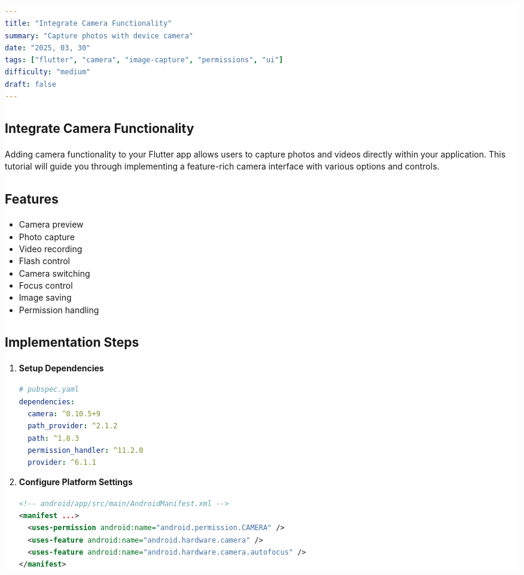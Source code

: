 ```yaml
---
title: "Integrate Camera Functionality"
summary: "Capture photos with device camera"
date: "2025, 03, 30"
tags: ["flutter", "camera", "image-capture", "permissions", "ui"]
difficulty: "medium"
draft: false
---
```


## Integrate Camera Functionality

Adding camera functionality to your Flutter app allows users to capture photos and videos directly within your application. This tutorial will guide you through implementing a feature-rich camera interface with various options and controls.

## Features

- Camera preview
- Photo capture
- Video recording
- Flash control
- Camera switching
- Focus control
- Image saving
- Permission handling

## Implementation Steps

1. **Setup Dependencies**

   ```yaml
   # pubspec.yaml
   dependencies:
     camera: ^0.10.5+9
     path_provider: ^2.1.2
     path: ^1.8.3
     permission_handler: ^11.2.0
     provider: ^6.1.1
   ```

2. **Configure Platform Settings**

   ```xml
   <!-- android/app/src/main/AndroidManifest.xml -->
   <manifest ...>
     <uses-permission android:name="android.permission.CAMERA" />
     <uses-feature android:name="android.hardware.camera" />
     <uses-feature android:name="android.hardware.camera.autofocus" />
   </manifest>
   ```
